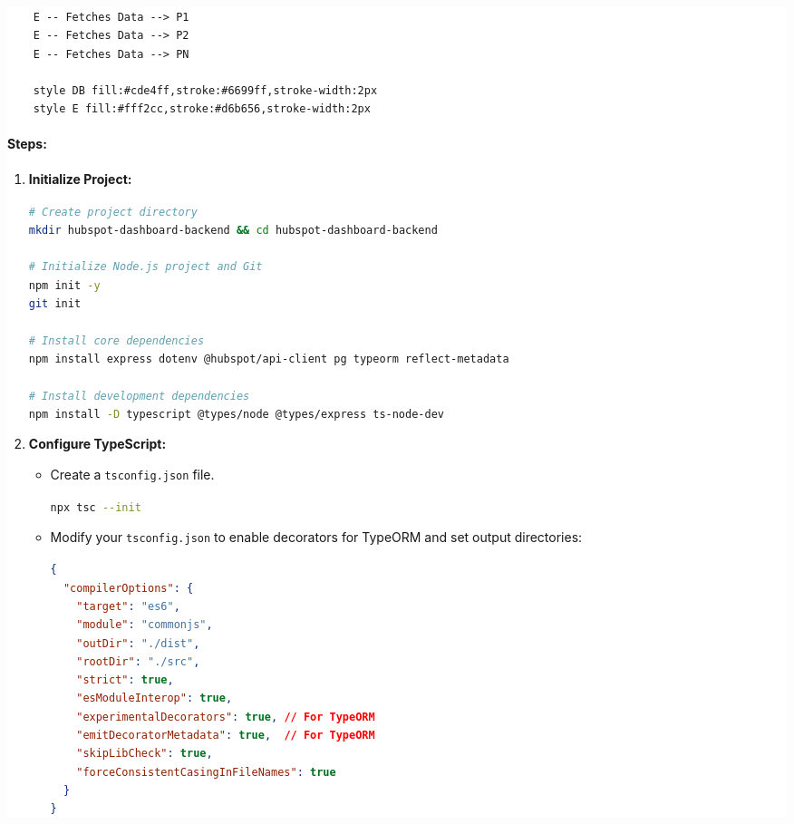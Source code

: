 ```mermaid
    E -- Fetches Data --> P1
    E -- Fetches Data --> P2
    E -- Fetches Data --> PN

    style DB fill:#cde4ff,stroke:#6699ff,stroke-width:2px
    style E fill:#fff2cc,stroke:#d6b656,stroke-width:2px
```

#### **Steps:**

1.  **Initialize Project:**
    ```bash
    # Create project directory
    mkdir hubspot-dashboard-backend && cd hubspot-dashboard-backend

    # Initialize Node.js project and Git
    npm init -y
    git init

    # Install core dependencies
    npm install express dotenv @hubspot/api-client pg typeorm reflect-metadata
    
    # Install development dependencies
    npm install -D typescript @types/node @types/express ts-node-dev
    ```

2.  **Configure TypeScript:**
    *   Create a `tsconfig.json` file.
        ```bash
        npx tsc --init
        ```
    *   Modify your `tsconfig.json` to enable decorators for TypeORM and set output directories:
        ```json
        {
          "compilerOptions": {
            "target": "es6",
            "module": "commonjs",
            "outDir": "./dist",
            "rootDir": "./src",
            "strict": true,
            "esModuleInterop": true,
            "experimentalDecorators": true, // For TypeORM
            "emitDecoratorMetadata": true,  // For TypeORM
            "skipLibCheck": true,
            "forceConsistentCasingInFileNames": true
          }
        }
        ```
